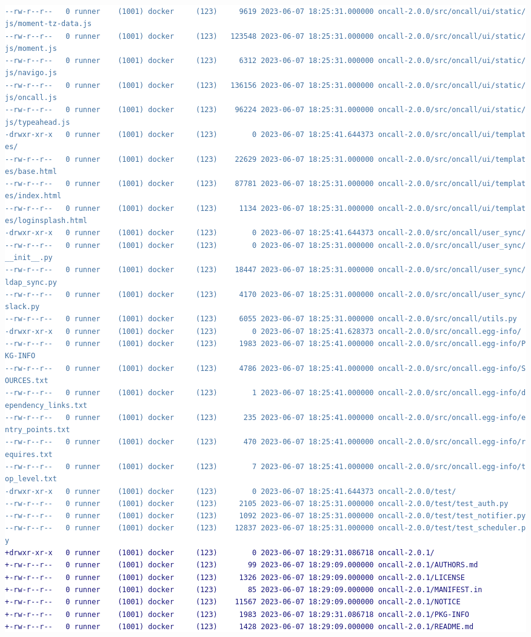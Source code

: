 ```diff
--rw-r--r--   0 runner    (1001) docker     (123)     9619 2023-06-07 18:25:31.000000 oncall-2.0.0/src/oncall/ui/static/js/moment-tz-data.js
--rw-r--r--   0 runner    (1001) docker     (123)   123548 2023-06-07 18:25:31.000000 oncall-2.0.0/src/oncall/ui/static/js/moment.js
--rw-r--r--   0 runner    (1001) docker     (123)     6312 2023-06-07 18:25:31.000000 oncall-2.0.0/src/oncall/ui/static/js/navigo.js
--rw-r--r--   0 runner    (1001) docker     (123)   136156 2023-06-07 18:25:31.000000 oncall-2.0.0/src/oncall/ui/static/js/oncall.js
--rw-r--r--   0 runner    (1001) docker     (123)    96224 2023-06-07 18:25:31.000000 oncall-2.0.0/src/oncall/ui/static/js/typeahead.js
-drwxr-xr-x   0 runner    (1001) docker     (123)        0 2023-06-07 18:25:41.644373 oncall-2.0.0/src/oncall/ui/templates/
--rw-r--r--   0 runner    (1001) docker     (123)    22629 2023-06-07 18:25:31.000000 oncall-2.0.0/src/oncall/ui/templates/base.html
--rw-r--r--   0 runner    (1001) docker     (123)    87781 2023-06-07 18:25:31.000000 oncall-2.0.0/src/oncall/ui/templates/index.html
--rw-r--r--   0 runner    (1001) docker     (123)     1134 2023-06-07 18:25:31.000000 oncall-2.0.0/src/oncall/ui/templates/loginsplash.html
-drwxr-xr-x   0 runner    (1001) docker     (123)        0 2023-06-07 18:25:41.644373 oncall-2.0.0/src/oncall/user_sync/
--rw-r--r--   0 runner    (1001) docker     (123)        0 2023-06-07 18:25:31.000000 oncall-2.0.0/src/oncall/user_sync/__init__.py
--rw-r--r--   0 runner    (1001) docker     (123)    18447 2023-06-07 18:25:31.000000 oncall-2.0.0/src/oncall/user_sync/ldap_sync.py
--rw-r--r--   0 runner    (1001) docker     (123)     4170 2023-06-07 18:25:31.000000 oncall-2.0.0/src/oncall/user_sync/slack.py
--rw-r--r--   0 runner    (1001) docker     (123)     6055 2023-06-07 18:25:31.000000 oncall-2.0.0/src/oncall/utils.py
-drwxr-xr-x   0 runner    (1001) docker     (123)        0 2023-06-07 18:25:41.628373 oncall-2.0.0/src/oncall.egg-info/
--rw-r--r--   0 runner    (1001) docker     (123)     1983 2023-06-07 18:25:41.000000 oncall-2.0.0/src/oncall.egg-info/PKG-INFO
--rw-r--r--   0 runner    (1001) docker     (123)     4786 2023-06-07 18:25:41.000000 oncall-2.0.0/src/oncall.egg-info/SOURCES.txt
--rw-r--r--   0 runner    (1001) docker     (123)        1 2023-06-07 18:25:41.000000 oncall-2.0.0/src/oncall.egg-info/dependency_links.txt
--rw-r--r--   0 runner    (1001) docker     (123)      235 2023-06-07 18:25:41.000000 oncall-2.0.0/src/oncall.egg-info/entry_points.txt
--rw-r--r--   0 runner    (1001) docker     (123)      470 2023-06-07 18:25:41.000000 oncall-2.0.0/src/oncall.egg-info/requires.txt
--rw-r--r--   0 runner    (1001) docker     (123)        7 2023-06-07 18:25:41.000000 oncall-2.0.0/src/oncall.egg-info/top_level.txt
-drwxr-xr-x   0 runner    (1001) docker     (123)        0 2023-06-07 18:25:41.644373 oncall-2.0.0/test/
--rw-r--r--   0 runner    (1001) docker     (123)     2105 2023-06-07 18:25:31.000000 oncall-2.0.0/test/test_auth.py
--rw-r--r--   0 runner    (1001) docker     (123)     1092 2023-06-07 18:25:31.000000 oncall-2.0.0/test/test_notifier.py
--rw-r--r--   0 runner    (1001) docker     (123)    12837 2023-06-07 18:25:31.000000 oncall-2.0.0/test/test_scheduler.py
+drwxr-xr-x   0 runner    (1001) docker     (123)        0 2023-06-07 18:29:31.086718 oncall-2.0.1/
+-rw-r--r--   0 runner    (1001) docker     (123)       99 2023-06-07 18:29:09.000000 oncall-2.0.1/AUTHORS.md
+-rw-r--r--   0 runner    (1001) docker     (123)     1326 2023-06-07 18:29:09.000000 oncall-2.0.1/LICENSE
+-rw-r--r--   0 runner    (1001) docker     (123)       85 2023-06-07 18:29:09.000000 oncall-2.0.1/MANIFEST.in
+-rw-r--r--   0 runner    (1001) docker     (123)    11567 2023-06-07 18:29:09.000000 oncall-2.0.1/NOTICE
+-rw-r--r--   0 runner    (1001) docker     (123)     1983 2023-06-07 18:29:31.086718 oncall-2.0.1/PKG-INFO
+-rw-r--r--   0 runner    (1001) docker     (123)     1428 2023-06-07 18:29:09.000000 oncall-2.0.1/README.md
```